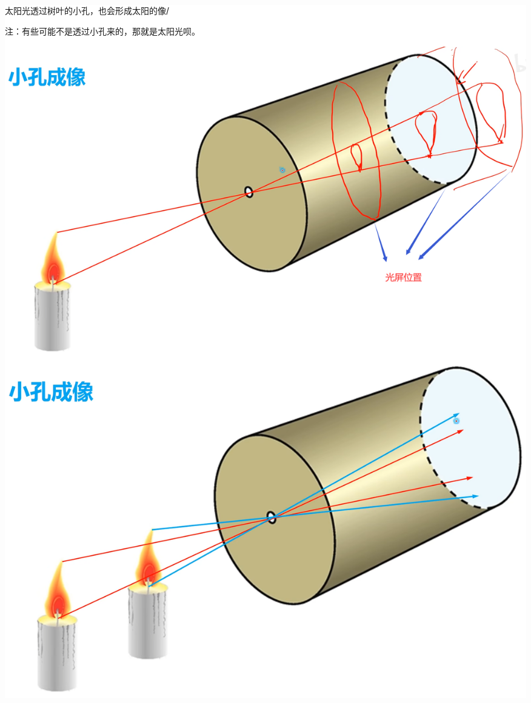 太阳光透过树叶的小孔，也会形成太阳的像/

注：有些可能不是透过小孔来的，那就是太阳光呗。

![image-20221014152355711](assets/image-20221014152355711.png)

![image-20221014152421690](assets/image-20221014152421690.png)
